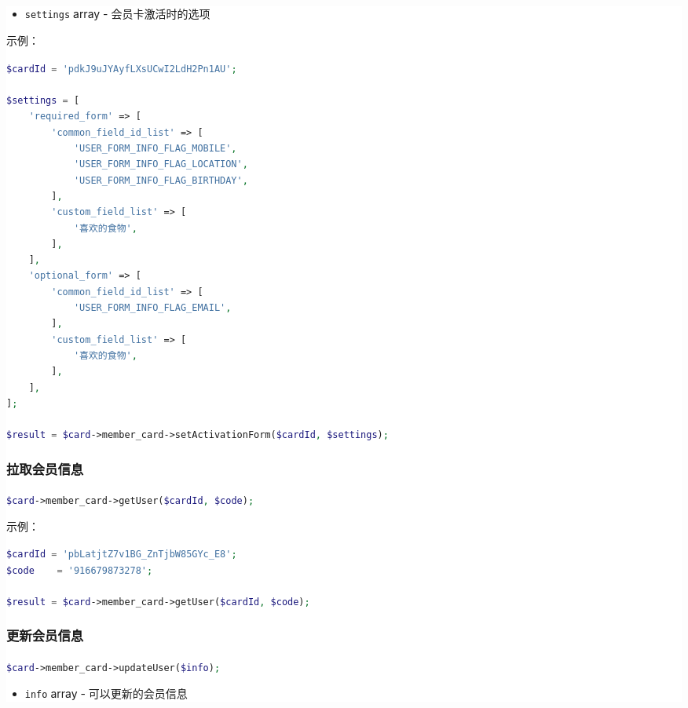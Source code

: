 - `settings` array - 会员卡激活时的选项

示例：

```php
$cardId = 'pdkJ9uJYAyfLXsUCwI2LdH2Pn1AU';

$settings = [
    'required_form' => [
        'common_field_id_list' => [
            'USER_FORM_INFO_FLAG_MOBILE',
            'USER_FORM_INFO_FLAG_LOCATION',
            'USER_FORM_INFO_FLAG_BIRTHDAY',
        ],
        'custom_field_list' => [
            '喜欢的食物',
        ],
    ],
    'optional_form' => [
        'common_field_id_list' => [
            'USER_FORM_INFO_FLAG_EMAIL',
        ],
        'custom_field_list' => [
            '喜欢的食物',
        ],
    ],
];

$result = $card->member_card->setActivationForm($cardId, $settings);
```



### 拉取会员信息

```php
$card->member_card->getUser($cardId, $code);
```

示例：

```php
$cardId = 'pbLatjtZ7v1BG_ZnTjbW85GYc_E8';
$code    = '916679873278';

$result = $card->member_card->getUser($cardId, $code);
```



### 更新会员信息

```php
$card->member_card->updateUser($info);
```

- `info` array - 可以更新的会员信息
